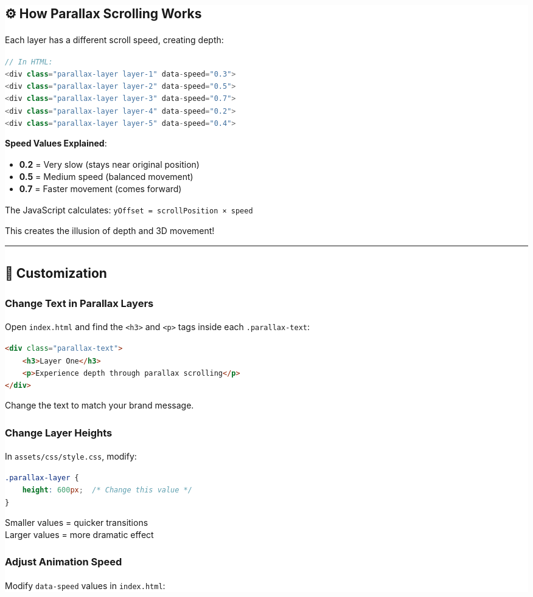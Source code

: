 
## ⚙️ How Parallax Scrolling Works

Each layer has a different scroll speed, creating depth:

```javascript
// In HTML:
<div class="parallax-layer layer-1" data-speed="0.3">
<div class="parallax-layer layer-2" data-speed="0.5">
<div class="parallax-layer layer-3" data-speed="0.7">
<div class="parallax-layer layer-4" data-speed="0.2">
<div class="parallax-layer layer-5" data-speed="0.4">
```

**Speed Values Explained**:
- **0.2** = Very slow (stays near original position)
- **0.5** = Medium speed (balanced movement)
- **0.7** = Faster movement (comes forward)

The JavaScript calculates: `yOffset = scrollPosition × speed`

This creates the illusion of depth and 3D movement!

---

## 🔧 Customization

### **Change Text in Parallax Layers**

Open `index.html` and find the `<h3>` and `<p>` tags inside each `.parallax-text`:

```html
<div class="parallax-text">
    <h3>Layer One</h3>
    <p>Experience depth through parallax scrolling</p>
</div>
```

Change the text to match your brand message.

### **Change Layer Heights**

In `assets/css/style.css`, modify:

```css
.parallax-layer {
    height: 600px;  /* Change this value */
}
```

Smaller values = quicker transitions  
Larger values = more dramatic effect

### **Adjust Animation Speed**

Modify `data-speed` values in `index.html`:
